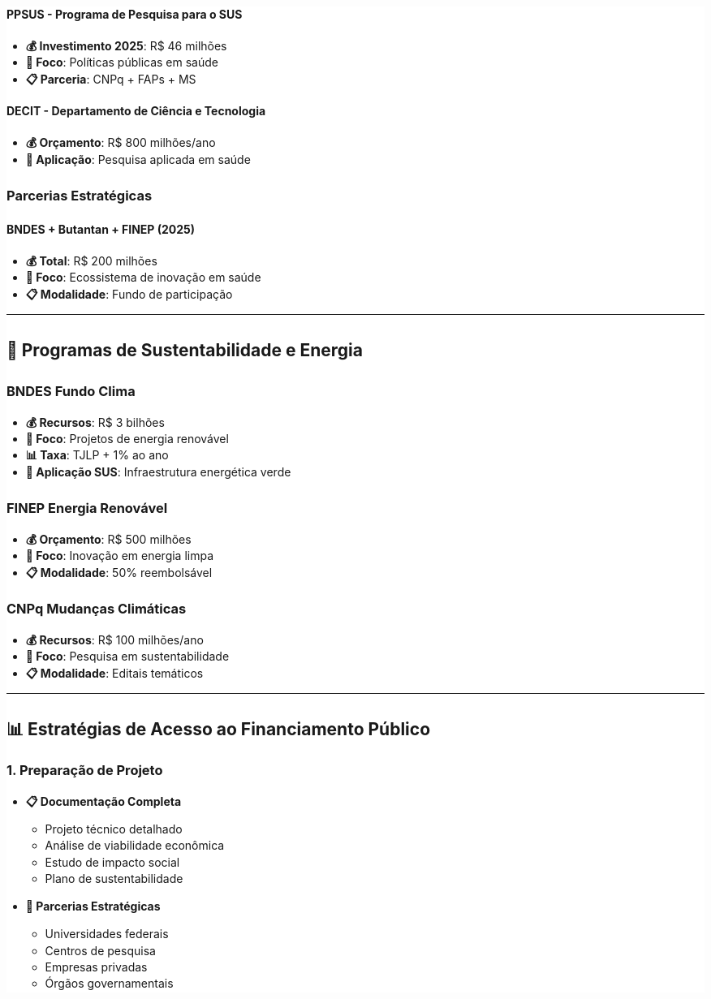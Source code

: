 #### **PPSUS - Programa de Pesquisa para o SUS**
- **💰 Investimento 2025**: R$ 46 milhões
- **🎯 Foco**: Políticas públicas em saúde
- **📋 Parceria**: CNPq + FAPs + MS

#### **DECIT - Departamento de Ciência e Tecnologia**
- **💰 Orçamento**: R$ 800 milhões/ano
- **🎯 Aplicação**: Pesquisa aplicada em saúde

### **Parcerias Estratégicas**

#### **BNDES + Butantan + FINEP (2025)**
- **💰 Total**: R$ 200 milhões
- **🎯 Foco**: Ecossistema de inovação em saúde
- **📋 Modalidade**: Fundo de participação

---

## 🌱 Programas de Sustentabilidade e Energia

### **BNDES Fundo Clima**
- **💰 Recursos**: R$ 3 bilhões
- **🎯 Foco**: Projetos de energia renovável
- **📊 Taxa**: TJLP + 1% ao ano
- **🔗 Aplicação SUS**: Infraestrutura energética verde

### **FINEP Energia Renovável**
- **💰 Orçamento**: R$ 500 milhões
- **🎯 Foco**: Inovação em energia limpa
- **📋 Modalidade**: 50% reembolsável

### **CNPq Mudanças Climáticas**
- **💰 Recursos**: R$ 100 milhões/ano
- **🎯 Foco**: Pesquisa em sustentabilidade
- **📋 Modalidade**: Editais temáticos

---

## 📊 Estratégias de Acesso ao Financiamento Público

### **1. Preparação de Projeto**
- **📋 Documentação Completa**
  - Projeto técnico detalhado
  - Análise de viabilidade econômica
  - Estudo de impacto social
  - Plano de sustentabilidade

- **🤝 Parcerias Estratégicas**
  - Universidades federais
  - Centros de pesquisa
  - Empresas privadas
  - Órgãos governamentais

